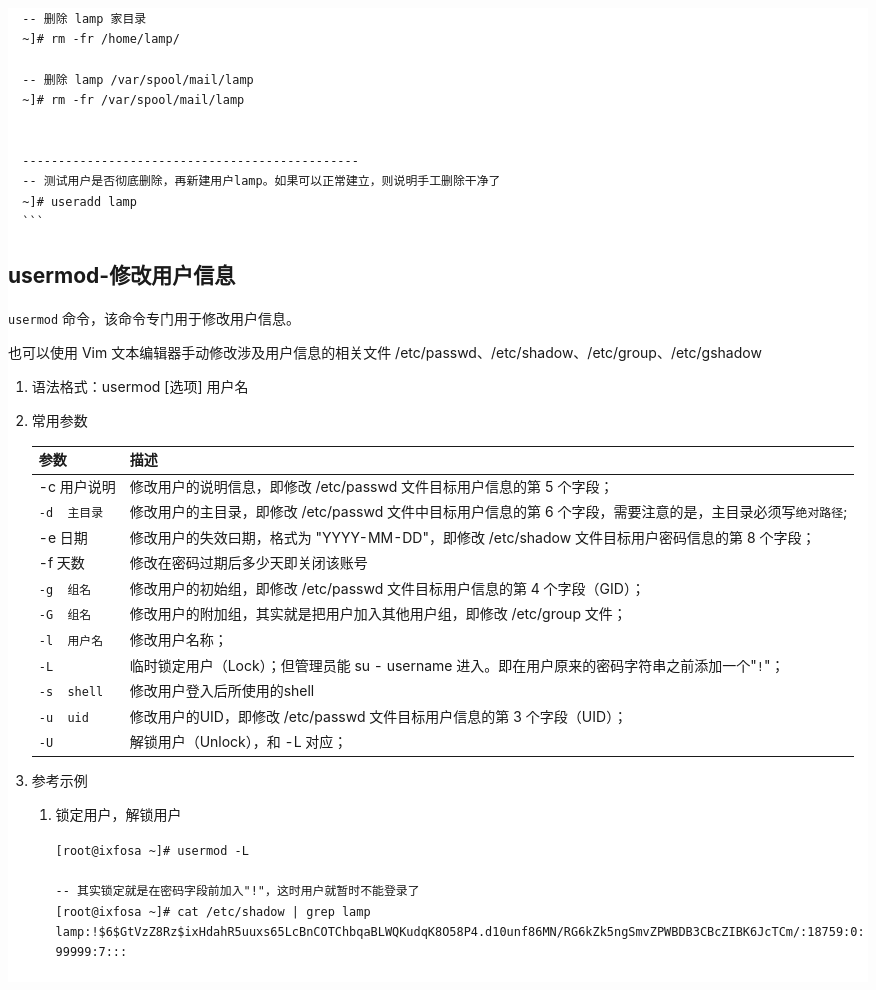       -- 删除 lamp 家目录
      ~]# rm -fr /home/lamp/
      
      -- 删除 lamp /var/spool/mail/lamp 
      ~]# rm -fr /var/spool/mail/lamp 
      
      
      -----------------------------------------------
      -- 测试用户是否彻底删除，再新建用户lamp。如果可以正常建立，则说明手工删除干净了
      ~]# useradd lamp
      ```



## usermod-修改用户信息

`usermod` 命令，该命令专门用于修改用户信息。

也可以使用 Vim 文本编辑器手动修改涉及用户信息的相关文件 /etc/passwd、/etc/shadow、/etc/group、/etc/gshadow



1. 语法格式：usermod  [选项]  用户名

2. 常用参数

   | 参数         | 描述                                                         |
   | ------------ | ------------------------------------------------------------ |
   | -c  用户说明 | 修改用户的说明信息，即修改 /etc/passwd 文件目标用户信息的第 5 个字段； |
   | `-d  主目录` | 修改用户的主目录，即修改 /etc/passwd 文件中目标用户信息的第 6 个字段，需要注意的是，主目录必须写`绝对路径`; |
   | -e  日期     | 修改用户的失效曰期，格式为 "YYYY-MM-DD"，即修改 /etc/shadow 文件目标用户密码信息的第 8 个字段； |
   | -f  天数     | 修改在密码过期后多少天即关闭该账号                           |
   | `-g  组名`   | 修改用户的初始组，即修改 /etc/passwd 文件目标用户信息的第 4 个字段（GID）； |
   | `-G  组名`   | 修改用户的附加组，其实就是把用户加入其他用户组，即修改 /etc/group 文件； |
   | `-l  用户名` | 修改用户名称；                                               |
   | `-L`         | 临时锁定用户（Lock）；但管理员能 su - username 进入。即在用户原来的密码字符串之前添加一个"`!`"； |
   | `-s  shell`  | 修改用户登入后所使用的shell                                  |
   | `-u  uid`    | 修改用户的UID，即修改 /etc/passwd 文件目标用户信息的第 3 个字段（UID）； |
   | `-U`         | 解锁用户（Unlock），和 -L 对应；                             |



3. 参考示例

   1. 锁定用户，解锁用户

      ```shell
      [root@ixfosa ~]# usermod -L 
      
      -- 其实锁定就是在密码字段前加入"!"，这时用户就暂时不能登录了
      [root@ixfosa ~]# cat /etc/shadow | grep lamp
      lamp:!$6$GtVzZ8Rz$ixHdahR5uuxs65LcBnCOTChbqaBLWQKudqK8O58P4.d10unf86MN/RG6kZk5ngSmvZPWBDB3CBcZIBK6JcTCm/:18759:0:99999:7:::
      